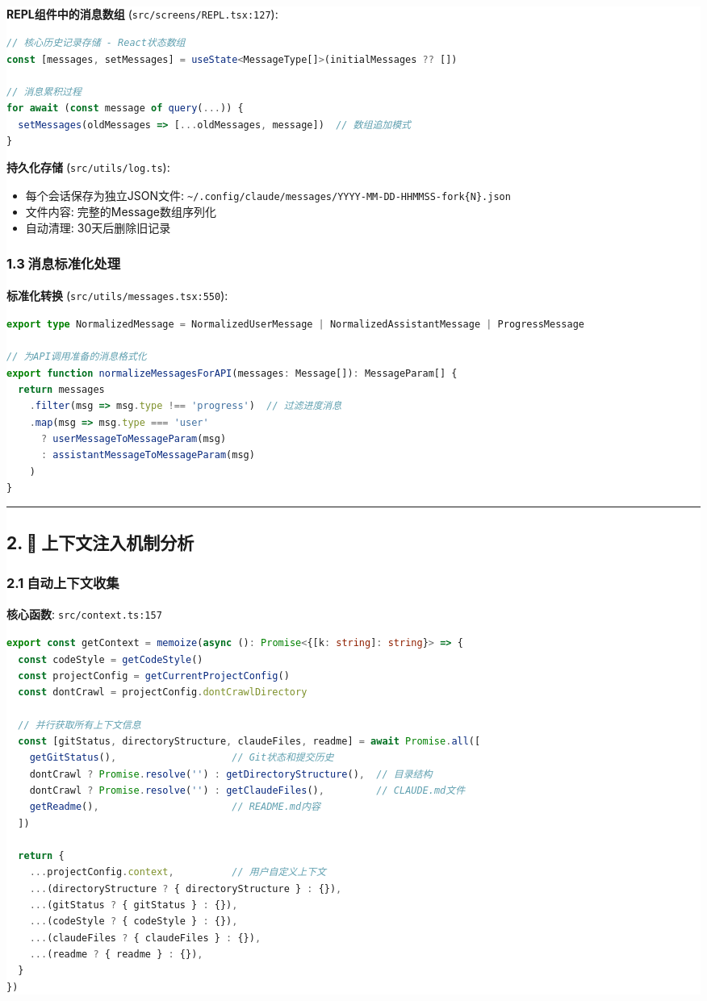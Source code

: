 **REPL组件中的消息数组** (`src/screens/REPL.tsx:127`):
```typescript
// 核心历史记录存储 - React状态数组
const [messages, setMessages] = useState<MessageType[]>(initialMessages ?? [])

// 消息累积过程
for await (const message of query(...)) {
  setMessages(oldMessages => [...oldMessages, message])  // 数组追加模式
}
```

**持久化存储** (`src/utils/log.ts`):
- 每个会话保存为独立JSON文件: `~/.config/claude/messages/YYYY-MM-DD-HHMMSS-fork{N}.json`
- 文件内容: 完整的Message数组序列化
- 自动清理: 30天后删除旧记录

### 1.3 消息标准化处理

**标准化转换** (`src/utils/messages.tsx:550`):
```typescript
export type NormalizedMessage = NormalizedUserMessage | NormalizedAssistantMessage | ProgressMessage

// 为API调用准备的消息格式化
export function normalizeMessagesForAPI(messages: Message[]): MessageParam[] {
  return messages
    .filter(msg => msg.type !== 'progress')  // 过滤进度消息
    .map(msg => msg.type === 'user' 
      ? userMessageToMessageParam(msg)
      : assistantMessageToMessageParam(msg)
    )
}
```

---

## 2. 🔄 上下文注入机制分析

### 2.1 自动上下文收集

**核心函数**: `src/context.ts:157`
```typescript
export const getContext = memoize(async (): Promise<{[k: string]: string}> => {
  const codeStyle = getCodeStyle()
  const projectConfig = getCurrentProjectConfig()
  const dontCrawl = projectConfig.dontCrawlDirectory
  
  // 并行获取所有上下文信息
  const [gitStatus, directoryStructure, claudeFiles, readme] = await Promise.all([
    getGitStatus(),                    // Git状态和提交历史
    dontCrawl ? Promise.resolve('') : getDirectoryStructure(),  // 目录结构
    dontCrawl ? Promise.resolve('') : getClaudeFiles(),         // CLAUDE.md文件
    getReadme(),                       // README.md内容
  ])
  
  return {
    ...projectConfig.context,          // 用户自定义上下文
    ...(directoryStructure ? { directoryStructure } : {}),
    ...(gitStatus ? { gitStatus } : {}),
    ...(codeStyle ? { codeStyle } : {}),
    ...(claudeFiles ? { claudeFiles } : {}),
    ...(readme ? { readme } : {}),
  }
})
```
